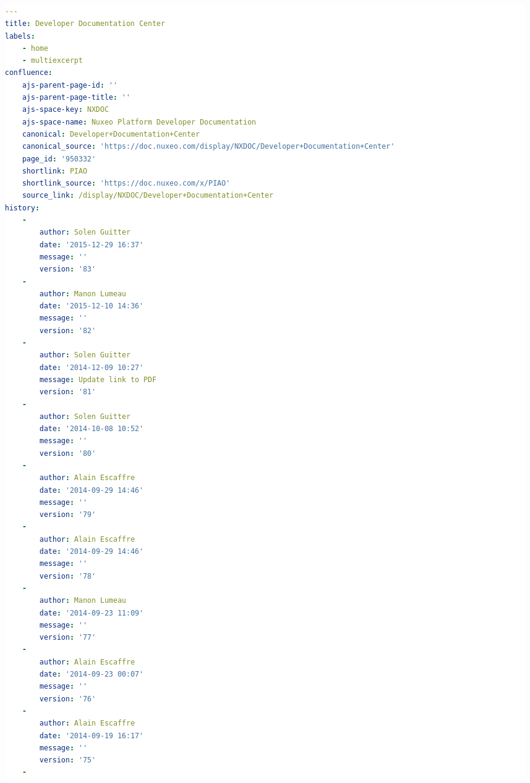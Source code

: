 ```yaml
---
title: Developer Documentation Center
labels:
    - home
    - multiexcerpt
confluence:
    ajs-parent-page-id: ''
    ajs-parent-page-title: ''
    ajs-space-key: NXDOC
    ajs-space-name: Nuxeo Platform Developer Documentation
    canonical: Developer+Documentation+Center
    canonical_source: 'https://doc.nuxeo.com/display/NXDOC/Developer+Documentation+Center'
    page_id: '950332'
    shortlink: PIAO
    shortlink_source: 'https://doc.nuxeo.com/x/PIAO'
    source_link: /display/NXDOC/Developer+Documentation+Center
history:
    - 
        author: Solen Guitter
        date: '2015-12-29 16:37'
        message: ''
        version: '83'
    - 
        author: Manon Lumeau
        date: '2015-12-10 14:36'
        message: ''
        version: '82'
    - 
        author: Solen Guitter
        date: '2014-12-09 10:27'
        message: Update link to PDF
        version: '81'
    - 
        author: Solen Guitter
        date: '2014-10-08 10:52'
        message: ''
        version: '80'
    - 
        author: Alain Escaffre
        date: '2014-09-29 14:46'
        message: ''
        version: '79'
    - 
        author: Alain Escaffre
        date: '2014-09-29 14:46'
        message: ''
        version: '78'
    - 
        author: Manon Lumeau
        date: '2014-09-23 11:09'
        message: ''
        version: '77'
    - 
        author: Alain Escaffre
        date: '2014-09-23 00:07'
        message: ''
        version: '76'
    - 
        author: Alain Escaffre
        date: '2014-09-19 16:17'
        message: ''
        version: '75'
    - 
```